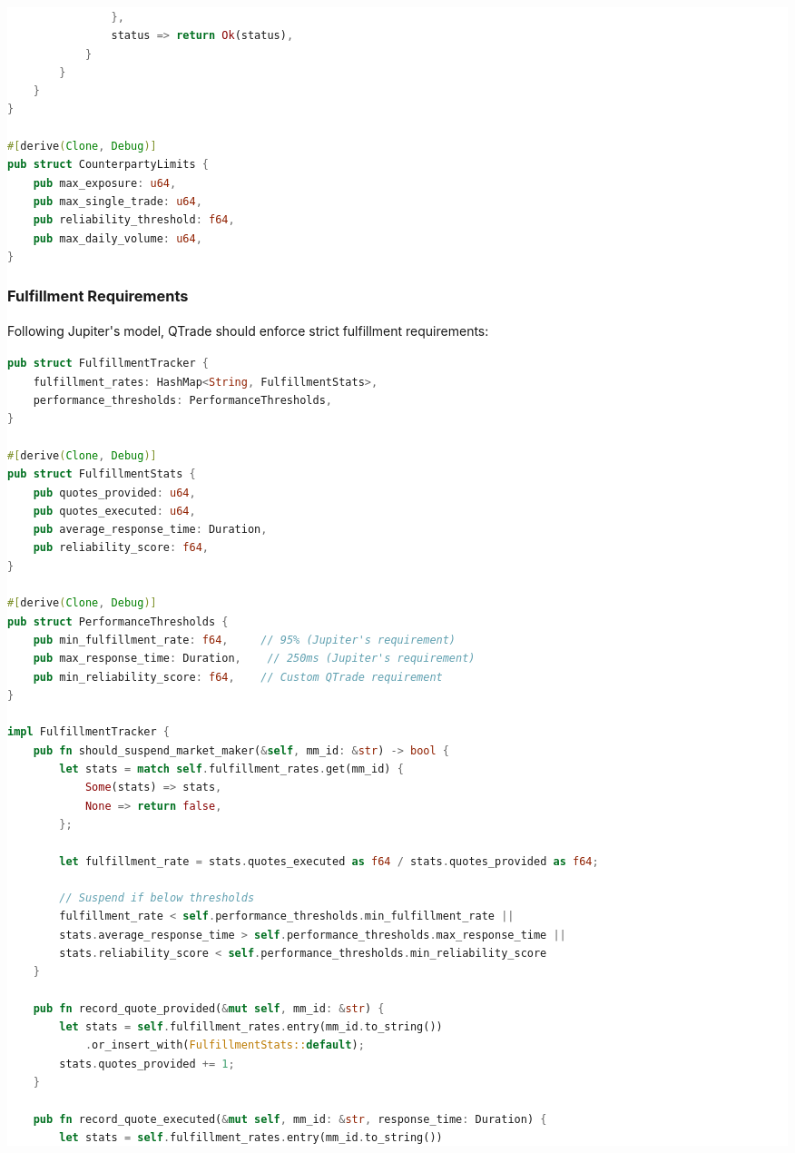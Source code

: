 ```rust
                },
                status => return Ok(status),
            }
        }
    }
}

#[derive(Clone, Debug)]
pub struct CounterpartyLimits {
    pub max_exposure: u64,
    pub max_single_trade: u64,
    pub reliability_threshold: f64,
    pub max_daily_volume: u64,
}
```

### Fulfillment Requirements

Following Jupiter's model, QTrade should enforce strict fulfillment requirements:

```rust
pub struct FulfillmentTracker {
    fulfillment_rates: HashMap<String, FulfillmentStats>,
    performance_thresholds: PerformanceThresholds,
}

#[derive(Clone, Debug)]
pub struct FulfillmentStats {
    pub quotes_provided: u64,
    pub quotes_executed: u64,
    pub average_response_time: Duration,
    pub reliability_score: f64,
}

#[derive(Clone, Debug)]
pub struct PerformanceThresholds {
    pub min_fulfillment_rate: f64,     // 95% (Jupiter's requirement)
    pub max_response_time: Duration,    // 250ms (Jupiter's requirement)
    pub min_reliability_score: f64,    // Custom QTrade requirement
}

impl FulfillmentTracker {
    pub fn should_suspend_market_maker(&self, mm_id: &str) -> bool {
        let stats = match self.fulfillment_rates.get(mm_id) {
            Some(stats) => stats,
            None => return false,
        };

        let fulfillment_rate = stats.quotes_executed as f64 / stats.quotes_provided as f64;

        // Suspend if below thresholds
        fulfillment_rate < self.performance_thresholds.min_fulfillment_rate ||
        stats.average_response_time > self.performance_thresholds.max_response_time ||
        stats.reliability_score < self.performance_thresholds.min_reliability_score
    }

    pub fn record_quote_provided(&mut self, mm_id: &str) {
        let stats = self.fulfillment_rates.entry(mm_id.to_string())
            .or_insert_with(FulfillmentStats::default);
        stats.quotes_provided += 1;
    }

    pub fn record_quote_executed(&mut self, mm_id: &str, response_time: Duration) {
        let stats = self.fulfillment_rates.entry(mm_id.to_string())
```